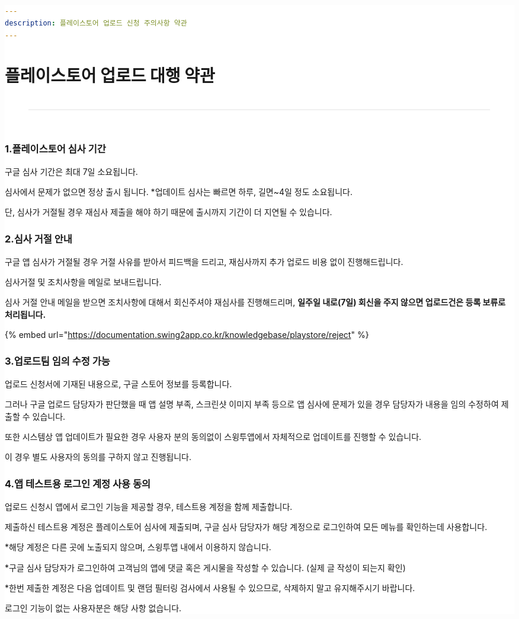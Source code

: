 ```yaml
---
description: 플레이스토어 업로드 신청 주의사항 약관
---
```


# 플레이스토어 업로드 대행 약관

<figure><img src="../.gitbook/assets/구분선 (3).PNG" alt=""><figcaption></figcaption></figure>

### 1.플레이스토어 심사 기간

구글 심사 기간은 최대 7일 소요됩니다.&#x20;

심사에서 문제가 없으면 정상 출시 됩니다. \*업데이트 심사는 빠르면 하루, 길면\~4일 정도 소요됩니다.

단, 심사가 거절될 경우 재심사 제출을 해야 하기 때문에 출시까지 기간이 더 지연될 수 있습니다.



### 2.심사 거절 안내

구글 앱 심사가 거절될 경우 거절 사유를 받아서 피드백을 드리고, 재심사까지 추가 업로드 비용 없이 진행해드립니다.&#x20;

심사거절 및 조치사항을 메일로 보내드립니다.&#x20;

심사 거절 안내 메일을 받으면 조치사항에 대해서 회신주셔야 재심사를 진행해드리며, **일주일 내로(7일) 회신을 주지 않으면 업로드건은 등록 보류로 처리됩니다.**

{% embed url="https://documentation.swing2app.co.kr/knowledgebase/playstore/reject" %}

### 3.업로드팀 임의 수정 가능

업로드 신청서에 기재된 내용으로, 구글 스토어 정보를 등록합니다.

그러나 구글 업로드 담당자가 판단했을 때 앱 설명 부족, 스크린샷 이미지 부족 등으로 앱 심사에 문제가 있을 경우 담당자가 내용을 임의 수정하여 제출할 수 있습니다.&#x20;

또한 시스템상 앱 업데이트가 필요한 경우 사용자 분의 동의없이 스윙투앱에서 자체적으로 업데이트를 진행할 수 있습니다.&#x20;

이 경우 별도 사용자의 동의를 구하지 않고 진행됩니다.&#x20;



### 4.앱  테스트용 로그인 계정 사용 동의

업로드 신청시 앱에서 로그인 기능을 제공할 경우, 테스트용 계정을 함께 제출합니다.

제출하신 테스트용 계정은 플레이스토어 심사에 제출되며, 구글 심사 담당자가 해당 계정으로 로그인하여 모든 메뉴를 확인하는데 사용합니다.

\*해당 계정은 다른 곳에 노출되지 않으며, 스윙투앱 내에서 이용하지 않습니다.&#x20;

\*구글 심사 담당자가 로그인하여 고객님의 앱에 댓글 혹은 게시물을 작성할 수 있습니다. (실제 글 작성이 되는지 확인)

\*한번 제출한 계정은 다음 업데이트 및 랜덤 필터링 검사에서 사용될 수 있으므로, 삭제하지 말고 유지해주시기 바랍니다.

로그인 기능이 없는 사용자분은 해당 사항 없습니다.&#x20;
